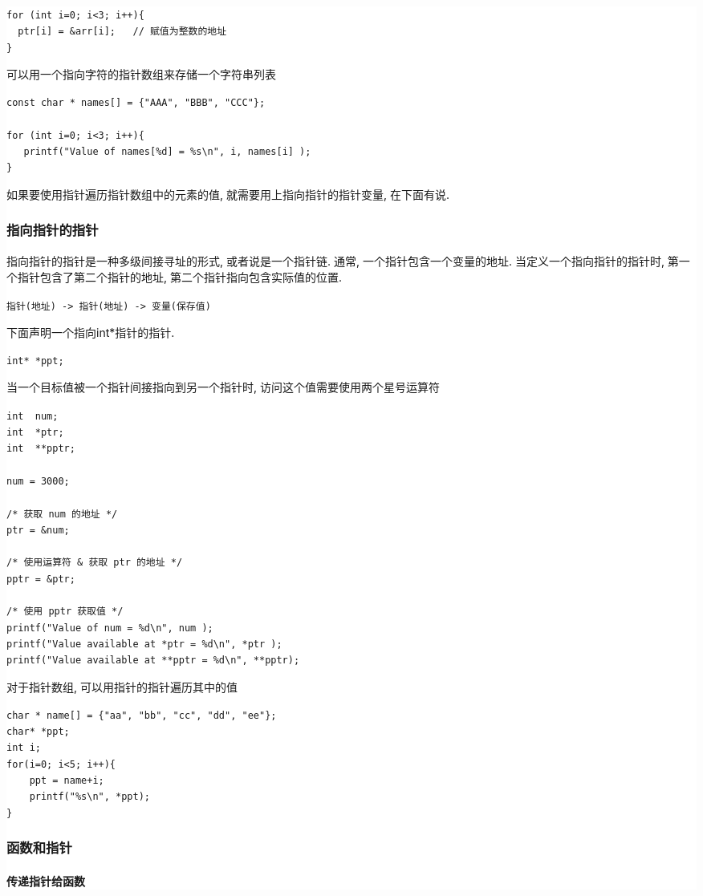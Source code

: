     for (int i=0; i<3; i++){
      ptr[i] = &arr[i];   // 赋值为整数的地址
    }

可以用一个指向字符的指针数组来存储一个字符串列表

    const char * names[] = {"AAA", "BBB", "CCC"};
 
    for (int i=0; i<3; i++){
       printf("Value of names[%d] = %s\n", i, names[i] );
    }

如果要使用指针遍历指针数组中的元素的值, 就需要用上指向指针的指针变量, 在下面有说.

### 指向指针的指针

指向指针的指针是一种多级间接寻址的形式, 或者说是一个指针链. 通常, 一个指针包含一个变量的地址. 当定义一个指向指针的指针时, 第一个指针包含了第二个指针的地址, 第二个指针指向包含实际值的位置.

    指针(地址) -> 指针(地址) -> 变量(保存值)

下面声明一个指向int*指针的指针.

    int* *ppt;

当一个目标值被一个指针间接指向到另一个指针时, 访问这个值需要使用两个星号运算符

    int  num;
    int  *ptr;
    int  **pptr;

    num = 3000;

    /* 获取 num 的地址 */
    ptr = &num;

    /* 使用运算符 & 获取 ptr 的地址 */
    pptr = &ptr;

    /* 使用 pptr 获取值 */
    printf("Value of num = %d\n", num );
    printf("Value available at *ptr = %d\n", *ptr );
    printf("Value available at **pptr = %d\n", **pptr);

对于指针数组, 可以用指针的指针遍历其中的值

    char * name[] = {"aa", "bb", "cc", "dd", "ee"};
    char* *ppt;
    int i;
    for(i=0; i<5; i++){
        ppt = name+i;
        printf("%s\n", *ppt);
    }

### 函数和指针

#### 传递指针给函数
